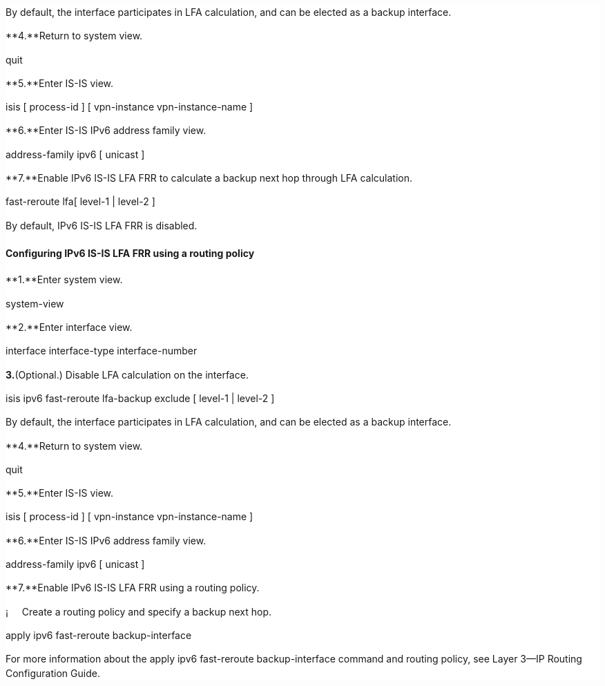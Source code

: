 By default, the interface participates in
LFA calculation, and can be elected as a backup interface.

**4\.**Return to system view.

quit

**5\.**Enter IS-IS view.

isis \[ process-id ] \[ vpn-instance vpn-instance-name ]

**6\.**Enter IS-IS IPv6 address family view.

address-family ipv6 \[ unicast ]

**7\.**Enable IPv6 IS-IS LFA FRR to calculate a
backup next hop through LFA calculation.

fast-reroute
lfa\[ level-1 \| level-2 ]

By default, IPv6 IS-IS LFA FRR is
disabled.

#### Configuring IPv6 IS-IS LFA FRR using a routing policy

**1\.**Enter system view.

system-view

**2\.**Enter interface view.

interface interface-type
interface-number

**3\.**(Optional.) Disable LFA calculation on the
interface.

isis ipv6 fast-reroute lfa-backup exclude \[ level-1 \| level-2 ]

By default, the interface participates in
LFA calculation, and can be elected as a backup interface.

**4\.**Return to system view.

quit

**5\.**Enter IS-IS view.

isis \[ process-id ] \[ vpn-instance vpn-instance-name ]

**6\.**Enter IS-IS IPv6 address family view.

address-family ipv6 \[ unicast ]

**7\.**Enable IPv6 IS-IS LFA FRR using a routing policy.

¡     Create
a routing policy and specify a backup next hop.

apply ipv6 fast-reroute backup-interface

For
more information about the apply ipv6 fast-reroute backup-interface command and routing policy, see Layer 3—IP Routing Configuration Guide.
